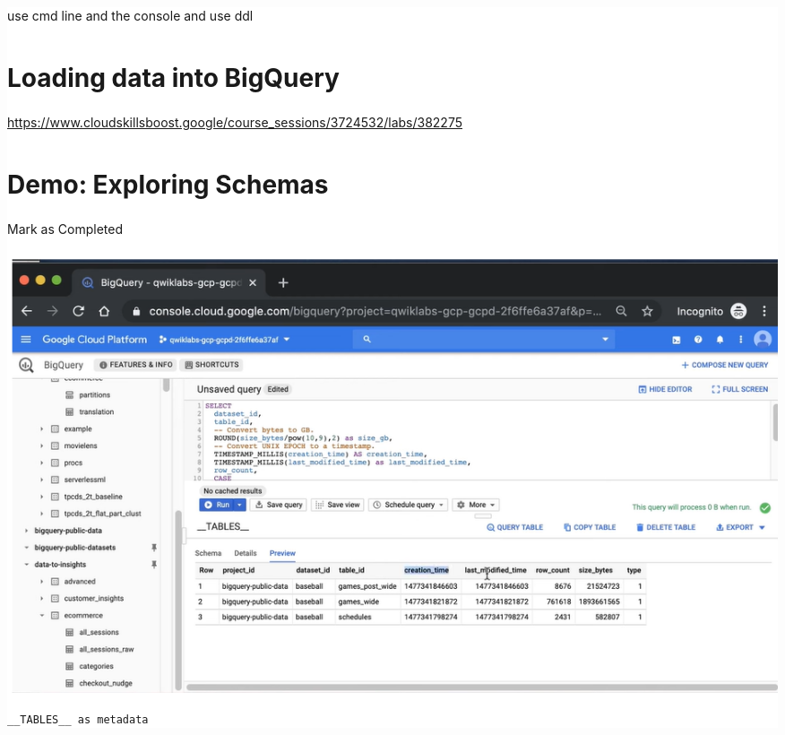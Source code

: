 use cmd line and the console and use ddl

# Loading data into BigQuery

https://www.cloudskillsboost.google/course_sessions/3724532/labs/382275

# Demo: Exploring Schemas

Mark as Completed

![1687899289035.png](./1687899289035.png)

```
__TABLES__ as metadata
```
